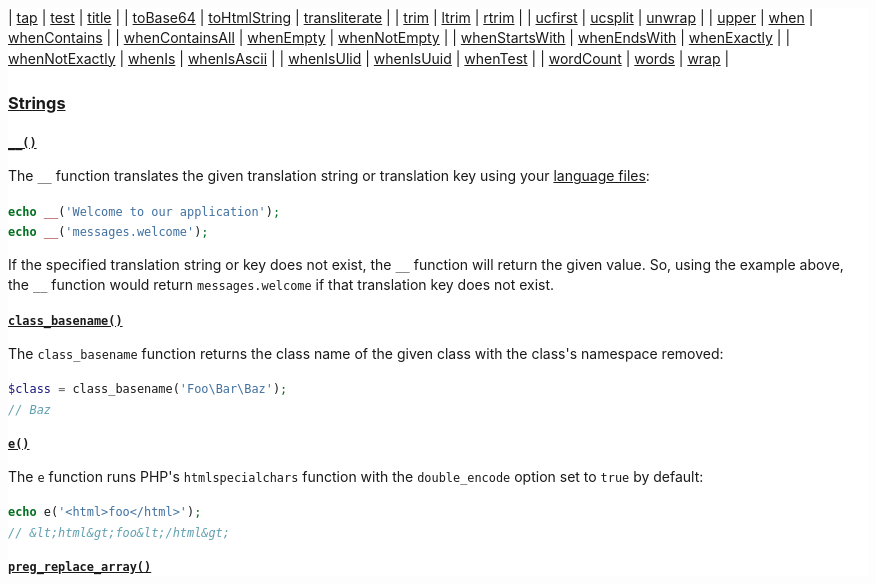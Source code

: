 | [tap](strings.md#method-fluent-str-tap)                           | [test](strings.md#method-fluent-str-test)                      | [title](strings.md#method-fluent-str-title)                 |
| [toBase64](strings.md#method-fluent-str-to-base64)                | [toHtmlString](strings.md#method-fluent-str-to-html-string)    | [transliterate](strings.md#method-fluent-str-transliterate) |
| [trim](strings.md#method-fluent-str-trim)                         | [ltrim](strings.md#method-fluent-str-ltrim)                    | [rtrim](strings.md#method-fluent-str-rtrim)                 |
| [ucfirst](strings.md#method-fluent-str-ucfirst)                   | [ucsplit](strings.md#method-fluent-str-ucsplit)                | [unwrap](strings.md#method-fluent-str-unwrap)               |
| [upper](strings.md#method-fluent-str-upper)                       | [when](strings.md#method-fluent-str-when)                      | [whenContains](strings.md#method-fluent-str-when-contains)  |
| [whenContainsAll](strings.md#method-fluent-str-when-contains-all) | [whenEmpty](strings.md#method-fluent-str-when-empty)           | [whenNotEmpty](strings.md#method-fluent-str-when-not-empty) |
| [whenStartsWith](strings.md#method-fluent-str-when-starts-with)   | [whenEndsWith](strings.md#method-fluent-str-when-ends-with)    | [whenExactly](strings.md#method-fluent-str-when-exactly)    |
| [whenNotExactly](strings.md#method-fluent-str-when-not-exactly)   | [whenIs](strings.md#method-fluent-str-when-is)                 | [whenIsAscii](strings.md#method-fluent-str-when-is-ascii)   |
| [whenIsUlid](strings.md#method-fluent-str-when-is-ulid)           | [whenIsUuid](strings.md#method-fluent-str-when-is-uuid)        | [whenTest](strings.md#method-fluent-str-when-test)          |
| [wordCount](strings.md#method-fluent-str-word-count)              | [words](strings.md#method-fluent-str-words)                    | [wrap](strings.md#method-fluent-str-wrap)                   |

### [Strings](strings.md#strings) <a href="#strings" id="strings"></a>

[**`__()`**](strings.md#method-__)

The `__` function translates the given translation string or translation key using your [language files](../foundation/strings.md/localization/):

```php
echo __('Welcome to our application');
echo __('messages.welcome');
```

If the specified translation string or key does not exist, the `__` function will return the given value. So, using the example above, the `__` function would return `messages.welcome` if that translation key does not exist.

[**`class_basename()`**](strings.md#method-class-basename)

The `class_basename` function returns the class name of the given class with the class's namespace removed:

```php
$class = class_basename('Foo\Bar\Baz');
// Baz
```

[**`e()`**](strings.md#method-e)

The `e` function runs PHP's `htmlspecialchars` function with the `double_encode` option set to `true` by default:

```php
echo e('<html>foo</html>');
// &lt;html&gt;foo&lt;/html&gt;
```

[**`preg_replace_array()`**](strings.md#method-preg-replace-array)

